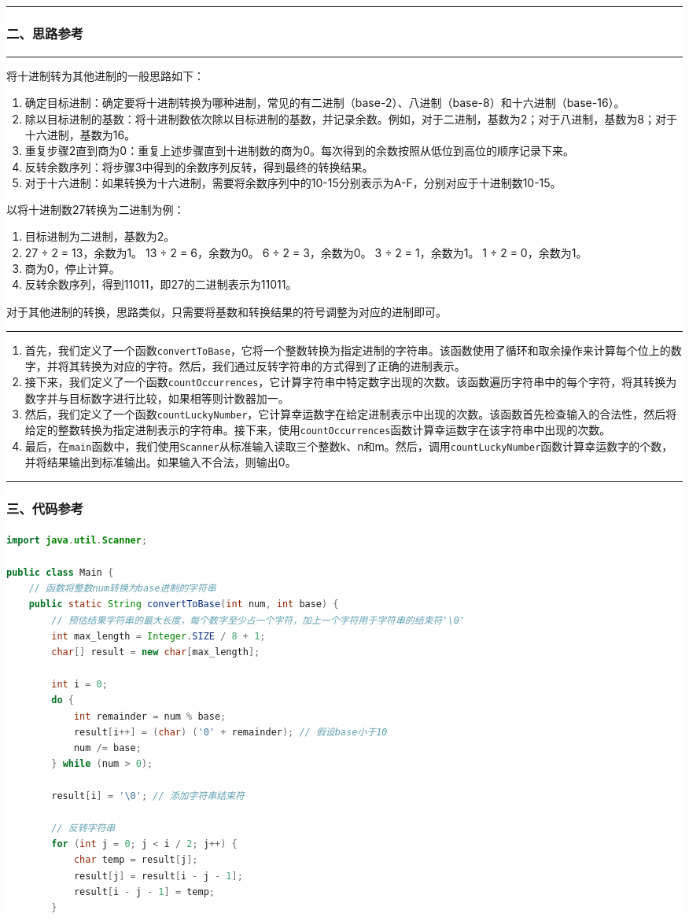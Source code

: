 ------

### 二、思路参考

------

将十进制转为其他进制的一般思路如下：

1. 确定目标进制：确定要将十进制转换为哪种进制，常见的有二进制（base-2）、八进制（base-8）和十六进制（base-16）。
2. 除以目标进制的基数：将十进制数依次除以目标进制的基数，并记录余数。例如，对于二进制，基数为2；对于八进制，基数为8；对于十六进制，基数为16。
3. 重复步骤2直到商为0：重复上述步骤直到十进制数的商为0。每次得到的余数按照从低位到高位的顺序记录下来。
4. 反转余数序列：将步骤3中得到的余数序列反转，得到最终的转换结果。
5. 对于十六进制：如果转换为十六进制，需要将余数序列中的10-15分别表示为A-F，分别对应于十进制数10-15。

以将十进制数27转换为二进制为例：

1. 目标进制为二进制，基数为2。
2. 27 ÷ 2 = 13，余数为1。
   13 ÷ 2 = 6，余数为0。
   6 ÷ 2 = 3，余数为0。
   3 ÷ 2 = 1，余数为1。
   1 ÷ 2 = 0，余数为1。
3. 商为0，停止计算。
4. 反转余数序列，得到11011，即27的二进制表示为11011。

对于其他进制的转换，思路类似，只需要将基数和转换结果的符号调整为对应的进制即可。

------

1. 首先，我们定义了一个函数`convertToBase`，它将一个整数转换为指定进制的字符串。该函数使用了循环和取余操作来计算每个位上的数字，并将其转换为对应的字符。然后，我们通过反转字符串的方式得到了正确的进制表示。
2. 接下来，我们定义了一个函数`countOccurrences`，它计算字符串中特定数字出现的次数。该函数遍历字符串中的每个字符，将其转换为数字并与目标数字进行比较，如果相等则计数器加一。
3. 然后，我们定义了一个函数`countLuckyNumber`，它计算幸运数字在给定进制表示中出现的次数。该函数首先检查输入的合法性，然后将给定的整数转换为指定进制表示的字符串。接下来，使用`countOccurrences`函数计算幸运数字在该字符串中出现的次数。
4. 最后，在`main`函数中，我们使用`Scanner`从标准输入读取三个整数k、n和m。然后，调用`countLuckyNumber`函数计算幸运数字的个数，并将结果输出到标准输出。如果输入不合法，则输出0。

------

### 三、代码参考

```java
import java.util.Scanner;

public class Main {
    // 函数将整数num转换为base进制的字符串
    public static String convertToBase(int num, int base) {
        // 预估结果字符串的最大长度，每个数字至少占一个字符，加上一个字符用于字符串的结束符'\0'
        int max_length = Integer.SIZE / 8 + 1;
        char[] result = new char[max_length];

        int i = 0;
        do {
            int remainder = num % base;
            result[i++] = (char) ('0' + remainder); // 假设base小于10
            num /= base;
        } while (num > 0);

        result[i] = '\0'; // 添加字符串结束符

        // 反转字符串
        for (int j = 0; j < i / 2; j++) {
            char temp = result[j];
            result[j] = result[i - j - 1];
            result[i - j - 1] = temp;
        }

```